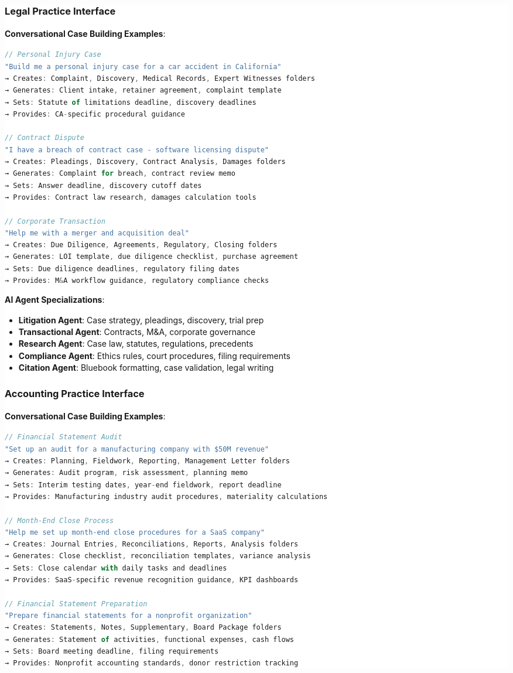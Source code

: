 ### Legal Practice Interface

**Conversational Case Building Examples**:
```typescript
// Personal Injury Case
"Build me a personal injury case for a car accident in California"
→ Creates: Complaint, Discovery, Medical Records, Expert Witnesses folders
→ Generates: Client intake, retainer agreement, complaint template
→ Sets: Statute of limitations deadline, discovery deadlines
→ Provides: CA-specific procedural guidance

// Contract Dispute  
"I have a breach of contract case - software licensing dispute"
→ Creates: Pleadings, Discovery, Contract Analysis, Damages folders
→ Generates: Complaint for breach, contract review memo
→ Sets: Answer deadline, discovery cutoff dates
→ Provides: Contract law research, damages calculation tools

// Corporate Transaction
"Help me with a merger and acquisition deal"
→ Creates: Due Diligence, Agreements, Regulatory, Closing folders  
→ Generates: LOI template, due diligence checklist, purchase agreement
→ Sets: Due diligence deadlines, regulatory filing dates
→ Provides: M&A workflow guidance, regulatory compliance checks
```

**AI Agent Specializations**:
- **Litigation Agent**: Case strategy, pleadings, discovery, trial prep
- **Transactional Agent**: Contracts, M&A, corporate governance
- **Research Agent**: Case law, statutes, regulations, precedents
- **Compliance Agent**: Ethics rules, court procedures, filing requirements
- **Citation Agent**: Bluebook formatting, case validation, legal writing

### Accounting Practice Interface

**Conversational Case Building Examples**:
```typescript
// Financial Statement Audit
"Set up an audit for a manufacturing company with $50M revenue"
→ Creates: Planning, Fieldwork, Reporting, Management Letter folders
→ Generates: Audit program, risk assessment, planning memo
→ Sets: Interim testing dates, year-end fieldwork, report deadline
→ Provides: Manufacturing industry audit procedures, materiality calculations

// Month-End Close Process
"Help me set up month-end close procedures for a SaaS company"
→ Creates: Journal Entries, Reconciliations, Reports, Analysis folders
→ Generates: Close checklist, reconciliation templates, variance analysis
→ Sets: Close calendar with daily tasks and deadlines
→ Provides: SaaS-specific revenue recognition guidance, KPI dashboards

// Financial Statement Preparation  
"Prepare financial statements for a nonprofit organization"
→ Creates: Statements, Notes, Supplementary, Board Package folders
→ Generates: Statement of activities, functional expenses, cash flows
→ Sets: Board meeting deadline, filing requirements
→ Provides: Nonprofit accounting standards, donor restriction tracking
```
